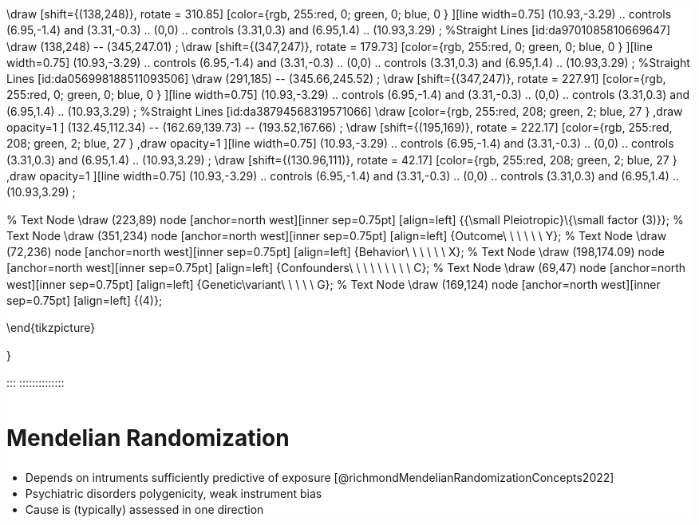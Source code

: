 \draw [shift={(138,248)}, rotate = 310.85] [color={rgb, 255:red, 0; green, 0; blue, 0 }  ][line width=0.75]    (10.93,-3.29) .. controls (6.95,-1.4) and (3.31,-0.3) .. (0,0) .. controls (3.31,0.3) and (6.95,1.4) .. (10.93,3.29)   ;
%Straight Lines [id:da9701085810669647] 
\draw    (138,248) -- (345,247.01) ;
\draw [shift={(347,247)}, rotate = 179.73] [color={rgb, 255:red, 0; green, 0; blue, 0 }  ][line width=0.75]    (10.93,-3.29) .. controls (6.95,-1.4) and (3.31,-0.3) .. (0,0) .. controls (3.31,0.3) and (6.95,1.4) .. (10.93,3.29)   ;
%Straight Lines [id:da056998188511093506] 
\draw    (291,185) -- (345.66,245.52) ;
\draw [shift={(347,247)}, rotate = 227.91] [color={rgb, 255:red, 0; green, 0; blue, 0 }  ][line width=0.75]    (10.93,-3.29) .. controls (6.95,-1.4) and (3.31,-0.3) .. (0,0) .. controls (3.31,0.3) and (6.95,1.4) .. (10.93,3.29)   ;
%Straight Lines [id:da38794568319571066] 
\draw [color={rgb, 255:red, 208; green, 2; blue, 27 }  ,draw opacity=1 ]   (132.45,112.34) -- (162.69,139.73) -- (193.52,167.66) ;
\draw [shift={(195,169)}, rotate = 222.17] [color={rgb, 255:red, 208; green, 2; blue, 27 }  ,draw opacity=1 ][line width=0.75]    (10.93,-3.29) .. controls (6.95,-1.4) and (3.31,-0.3) .. (0,0) .. controls (3.31,0.3) and (6.95,1.4) .. (10.93,3.29)   ;
\draw [shift={(130.96,111)}, rotate = 42.17] [color={rgb, 255:red, 208; green, 2; blue, 27 }  ,draw opacity=1 ][line width=0.75]    (10.93,-3.29) .. controls (6.95,-1.4) and (3.31,-0.3) .. (0,0) .. controls (3.31,0.3) and (6.95,1.4) .. (10.93,3.29)   ;

% Text Node
\draw (223,89) node [anchor=north west][inner sep=0.75pt]   [align=left] {{\small Pleiotropic}\\{\small factor (3)}};
% Text Node
\draw (351,234) node [anchor=north west][inner sep=0.75pt]   [align=left] {Outcome\\ \ \ \ \ \ Y};
% Text Node
\draw (72,236) node [anchor=north west][inner sep=0.75pt]   [align=left] {Behavior\\ \ \ \ \ \ X};
% Text Node
\draw (198,174.09) node [anchor=north west][inner sep=0.75pt]   [align=left] {Confounders\\ \ \ \ \ \ \ \ \ C};
% Text Node
\draw (69,47) node [anchor=north west][inner sep=0.75pt]   [align=left] {Genetic\\variant\\ \ \ \ \ G};
% Text Node
\draw (169,124) node [anchor=north west][inner sep=0.75pt]   [align=left] {(4)};



\end{tikzpicture}

}

:::
::::::::::::::

# Mendelian Randomization 

  - Depends on intruments sufficiently predictive of exposure [@richmondMendelianRandomizationConcepts2022]
  - Psychiatric disorders polygenicity, weak instrument bias
  - Cause is  (typically) assessed in one direction
